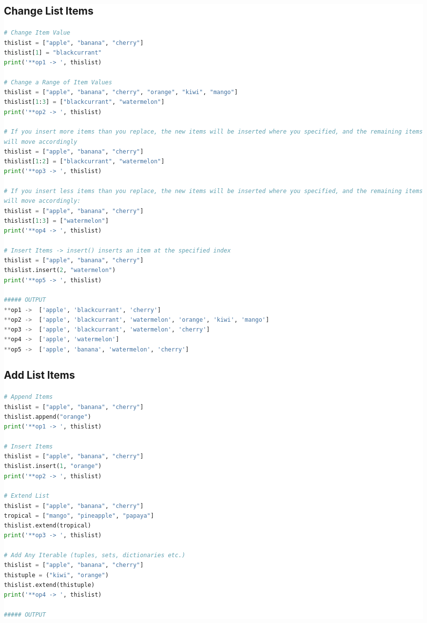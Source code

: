 ## Change List Items
```python
# Change Item Value
thislist = ["apple", "banana", "cherry"]
thislist[1] = "blackcurrant"
print('**op1 -> ', thislist)

# Change a Range of Item Values
thislist = ["apple", "banana", "cherry", "orange", "kiwi", "mango"]
thislist[1:3] = ["blackcurrant", "watermelon"]
print('**op2 -> ', thislist)

# If you insert more items than you replace, the new items will be inserted where you specified, and the remaining items will move accordingly
thislist = ["apple", "banana", "cherry"]
thislist[1:2] = ["blackcurrant", "watermelon"]
print('**op3 -> ', thislist)

# If you insert less items than you replace, the new items will be inserted where you specified, and the remaining items will move accordingly:
thislist = ["apple", "banana", "cherry"]
thislist[1:3] = ["watermelon"]
print('**op4 -> ', thislist)

# Insert Items -> insert() inserts an item at the specified index
thislist = ["apple", "banana", "cherry"]
thislist.insert(2, "watermelon")
print('**op5 -> ', thislist)

##### OUTPUT
**op1 ->  ['apple', 'blackcurrant', 'cherry']
**op2 ->  ['apple', 'blackcurrant', 'watermelon', 'orange', 'kiwi', 'mango']
**op3 ->  ['apple', 'blackcurrant', 'watermelon', 'cherry']
**op4 ->  ['apple', 'watermelon']
**op5 ->  ['apple', 'banana', 'watermelon', 'cherry']
```

## Add List Items
```python
# Append Items
thislist = ["apple", "banana", "cherry"]
thislist.append("orange")
print('**op1 -> ', thislist)

# Insert Items
thislist = ["apple", "banana", "cherry"]
thislist.insert(1, "orange")
print('**op2 -> ', thislist)

# Extend List
thislist = ["apple", "banana", "cherry"]
tropical = ["mango", "pineapple", "papaya"]
thislist.extend(tropical)
print('**op3 -> ', thislist)

# Add Any Iterable (tuples, sets, dictionaries etc.)
thislist = ["apple", "banana", "cherry"]
thistuple = ("kiwi", "orange")
thislist.extend(thistuple)
print('**op4 -> ', thislist)

##### OUTPUT
```